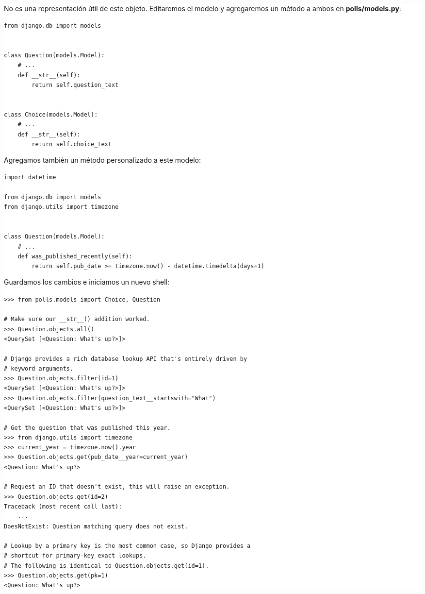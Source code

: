 No es una representación útil de este objeto. Editaremos el modelo y agregaremos un método a ambos en **polls/models.py**:

~~~
from django.db import models


class Question(models.Model):
    # ...
    def __str__(self):
        return self.question_text


class Choice(models.Model):
    # ...
    def __str__(self):
        return self.choice_text
~~~

Agregamos también un método personalizado a este modelo:

~~~
import datetime

from django.db import models
from django.utils import timezone


class Question(models.Model):
    # ...
    def was_published_recently(self):
        return self.pub_date >= timezone.now() - datetime.timedelta(days=1)
~~~

Guardamos los cambios e iniciamos un nuevo shell:

~~~
>>> from polls.models import Choice, Question

# Make sure our __str__() addition worked.
>>> Question.objects.all()
<QuerySet [<Question: What's up?>]>

# Django provides a rich database lookup API that's entirely driven by
# keyword arguments.
>>> Question.objects.filter(id=1)
<QuerySet [<Question: What's up?>]>
>>> Question.objects.filter(question_text__startswith="What")
<QuerySet [<Question: What's up?>]>

# Get the question that was published this year.
>>> from django.utils import timezone
>>> current_year = timezone.now().year
>>> Question.objects.get(pub_date__year=current_year)
<Question: What's up?>

# Request an ID that doesn't exist, this will raise an exception.
>>> Question.objects.get(id=2)
Traceback (most recent call last):
    ...
DoesNotExist: Question matching query does not exist.

# Lookup by a primary key is the most common case, so Django provides a
# shortcut for primary-key exact lookups.
# The following is identical to Question.objects.get(id=1).
>>> Question.objects.get(pk=1)
<Question: What's up?>
~~~